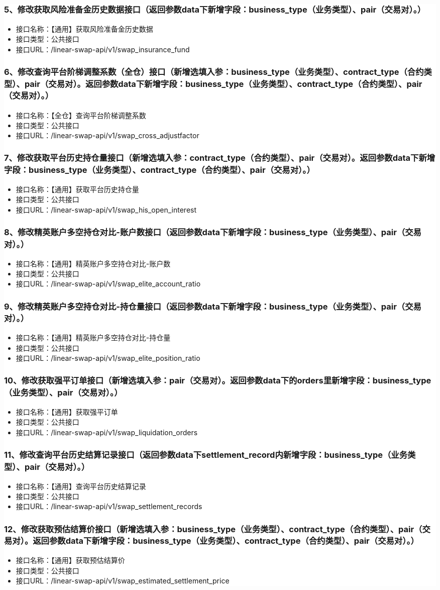 ### 5、修改获取风险准备金历史数据接口（返回参数data下新增字段：business_type（业务类型）、pair（交易对）。）
 - 接口名称：【通用】获取风险准备金历史数据
 - 接口类型：公共接口
 - 接口URL：/linear-swap-api/v1/swap_insurance_fund

### 6、修改查询平台阶梯调整系数（全仓）接口（新增选填入参：business_type（业务类型）、contract_type（合约类型）、pair（交易对）。返回参数data下新增字段：business_type（业务类型）、contract_type（合约类型）、pair（交易对）。）
 - 接口名称：【全仓】查询平台阶梯调整系数
 - 接口类型：公共接口
 - 接口URL：/linear-swap-api/v1/swap_cross_adjustfactor

### 7、修改获取平台历史持仓量接口（新增选填入参：contract_type（合约类型）、pair（交易对）。返回参数data下新增字段：business_type（业务类型）、contract_type（合约类型）、pair（交易对）。）
 - 接口名称：【通用】获取平台历史持仓量
 - 接口类型：公共接口
 - 接口URL：/linear-swap-api/v1/swap_his_open_interest

### 8、修改精英账户多空持仓对比-账户数接口（返回参数data下新增字段：business_type（业务类型）、pair（交易对）。）
 - 接口名称：【通用】精英账户多空持仓对比-账户数
 - 接口类型：公共接口
 - 接口URL：/linear-swap-api/v1/swap_elite_account_ratio

### 9、修改精英账户多空持仓对比-持仓量接口（返回参数data下新增字段：business_type（业务类型）、pair（交易对）。）
 - 接口名称：【通用】精英账户多空持仓对比-持仓量
 - 接口类型：公共接口
 - 接口URL：/linear-swap-api/v1/swap_elite_position_ratio

### 10、修改获取强平订单接口（新增选填入参：pair（交易对）。返回参数data下的orders里新增字段：business_type（业务类型）、pair（交易对）。）
 - 接口名称：【通用】获取强平订单
 - 接口类型：公共接口
 - 接口URL：/linear-swap-api/v1/swap_liquidation_orders

### 11、修改查询平台历史结算记录接口（返回参数data下settlement_record内新增字段：business_type（业务类型）、pair（交易对）。）
 - 接口名称：【通用】查询平台历史结算记录
 - 接口类型：公共接口
 - 接口URL：/linear-swap-api/v1/swap_settlement_records

### 12、修改获取预估结算价接口（新增选填入参：business_type（业务类型）、contract_type（合约类型）、pair（交易对）。返回参数data下新增字段：business_type（业务类型）、contract_type（合约类型）、pair（交易对）。）
 - 接口名称：【通用】获取预估结算价
 - 接口类型：公共接口
 - 接口URL：/linear-swap-api/v1/swap_estimated_settlement_price
